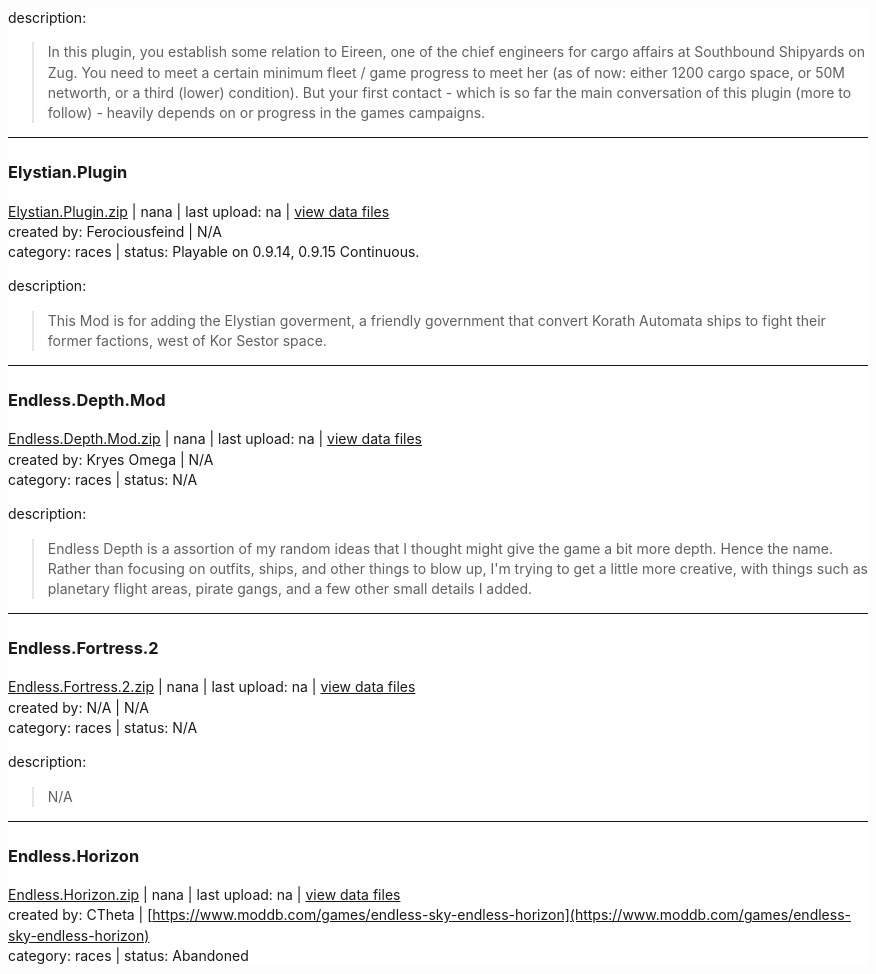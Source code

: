 description:<br>
>In this plugin, you establish some relation to Eireen, one of the chief engineers for cargo affairs at Southbound Shipyards on Zug.
>You need to meet a certain minimum fleet / game progress to meet her (as of now: either 1200 cargo space, or 50M networth, or a third (lower) condition).
>But your first contact - which is so far the main conversation of this plugin (more to follow) - heavily depends on or progress in the games campaigns.
 
  
___ 

### Elystian.Plugin
[Elystian.Plugin.zip](https://github.com/zuckung/test3/releases/download/Latest/Elystian.Plugin.zip) | nana | last upload: na | [view data files](https://github.com/zuckung/test3/tree/main/Working/All%20Plugins/Elystian.Plugin/) <br>
created by: Ferociousfeind | N/A<br>
category: races | status: Playable on 0.9.14, 0.9.15 Continuous.<br>

description:<br>
>This Mod is for adding the Elystian goverment, a friendly government that convert Korath Automata ships to fight their former factions, west of Kor Sestor space.
 
  
___ 

### Endless.Depth.Mod
[Endless.Depth.Mod.zip](https://github.com/zuckung/test3/releases/download/Latest/Endless.Depth.Mod.zip) | nana | last upload: na | [view data files](https://github.com/zuckung/test3/tree/main/Working/All%20Plugins/Endless.Depth.Mod/) <br>
created by: Kryes Omega | N/A<br>
category: races | status: N/A<br>

description:<br>
>Endless Depth is a assortion of my random ideas that I thought might give the game a bit more depth. Hence the name. Rather than focusing on outfits, ships, and other things to blow up, I'm trying to get a little more creative, with things such as planetary flight areas, pirate gangs, and a few other small details I added.
 
  
___ 

### Endless.Fortress.2
[Endless.Fortress.2.zip](https://github.com/zuckung/test3/releases/download/Latest/Endless.Fortress.2.zip) | nana | last upload: na | [view data files](https://github.com/zuckung/test3/tree/main/Working/All%20Plugins/Endless.Fortress.2/) <br>
created by: N/A | N/A<br>
category: races | status: N/A<br>

description:<br>
>N/A
 
  
___ 

### Endless.Horizon
[Endless.Horizon.zip](https://github.com/zuckung/test3/releases/download/Latest/Endless.Horizon.zip) | nana | last upload: na | [view data files](https://github.com/zuckung/test3/tree/main/Working/All%20Plugins/Endless.Horizon/) <br>
created by: CTheta | [https://www.moddb.com/games/endless-sky-endless-horizon](https://www.moddb.com/games/endless-sky-endless-horizon)<br>
category: races | status: Abandoned<br>
